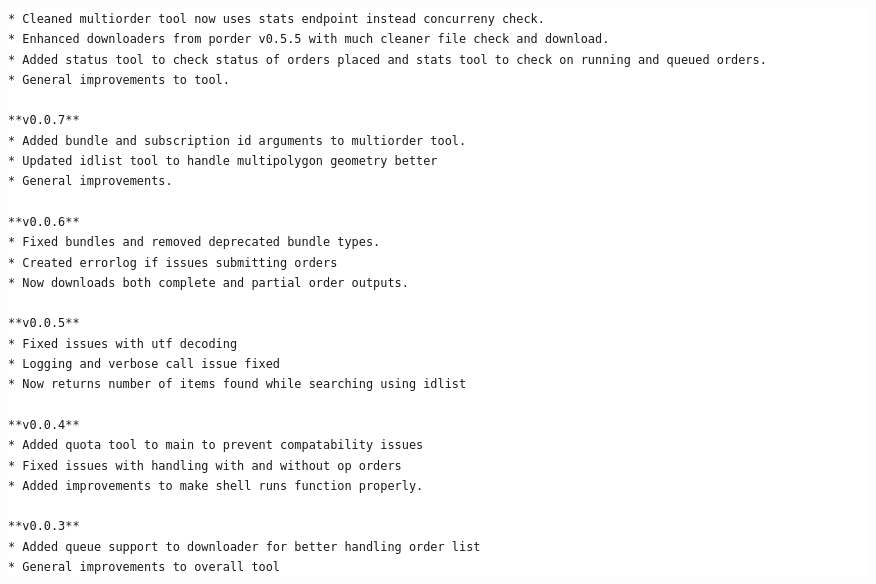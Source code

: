 ```
* Cleaned multiorder tool now uses stats endpoint instead concurreny check.
* Enhanced downloaders from porder v0.5.5 with much cleaner file check and download.
* Added status tool to check status of orders placed and stats tool to check on running and queued orders.
* General improvements to tool.

**v0.0.7**
* Added bundle and subscription id arguments to multiorder tool.
* Updated idlist tool to handle multipolygon geometry better
* General improvements.

**v0.0.6**
* Fixed bundles and removed deprecated bundle types.
* Created errorlog if issues submitting orders
* Now downloads both complete and partial order outputs.

**v0.0.5**
* Fixed issues with utf decoding
* Logging and verbose call issue fixed
* Now returns number of items found while searching using idlist

**v0.0.4**
* Added quota tool to main to prevent compatability issues
* Fixed issues with handling with and without op orders
* Added improvements to make shell runs function properly.

**v0.0.3**
* Added queue support to downloader for better handling order list
* General improvements to overall tool

